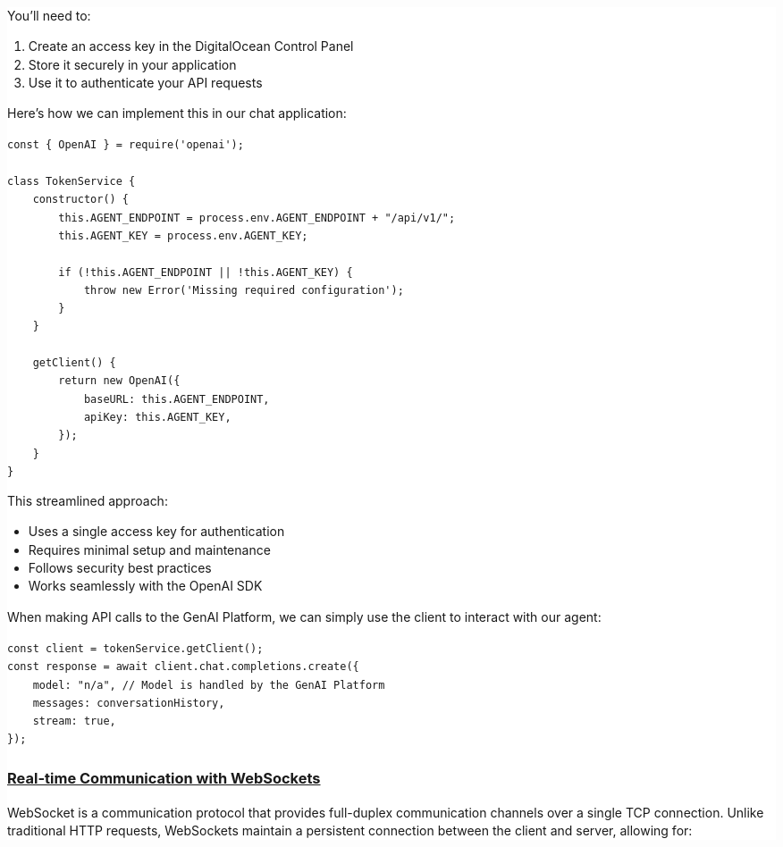 You’ll need to:

1.  Create an access key in the DigitalOcean Control Panel
2.  Store it securely in your application
3.  Use it to authenticate your API requests

Here’s how we can implement this in our chat application:

```
const { OpenAI } = require('openai');

class TokenService {
    constructor() {
        this.AGENT_ENDPOINT = process.env.AGENT_ENDPOINT + "/api/v1/";
        this.AGENT_KEY = process.env.AGENT_KEY;
        
        if (!this.AGENT_ENDPOINT || !this.AGENT_KEY) {
            throw new Error('Missing required configuration');
        }
    }

    getClient() {
        return new OpenAI({
            baseURL: this.AGENT_ENDPOINT,
            apiKey: this.AGENT_KEY,
        });
    }
}
```

This streamlined approach:

-   Uses a single access key for authentication
-   Requires minimal setup and maintenance
-   Follows security best practices
-   Works seamlessly with the OpenAI SDK

When making API calls to the GenAI Platform, we can simply use the client to interact with our agent:

```
const client = tokenService.getClient();
const response = await client.chat.completions.create({
    model: "n/a", // Model is handled by the GenAI Platform
    messages: conversationHistory,
    stream: true,
});
```

### [Real-time Communication with WebSockets](#real-time-communication-with-websockets)[](#real-time-communication-with-websockets)

WebSocket is a communication protocol that provides full-duplex communication channels over a single TCP connection. Unlike traditional HTTP requests, WebSockets maintain a persistent connection between the client and server, allowing for:
